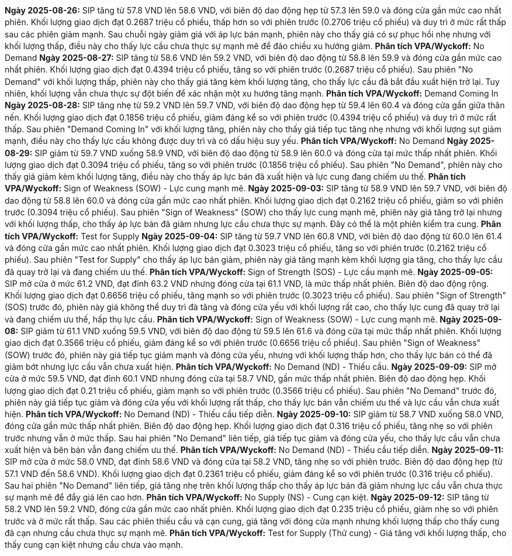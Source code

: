 **Ngày 2025-08-26:** SIP tăng từ 57.8 VND lên 58.6 VND, với biên độ dao động hẹp từ 57.3 lên 59.0 và đóng cửa gần mức cao nhất phiên. Khối lượng giao dịch đạt 0.2687 triệu cổ phiếu, thấp hơn so với phiên trước (0.2706 triệu cổ phiếu) và duy trì ở mức rất thấp sau các phiên giảm mạnh. Sau chuỗi ngày giảm giá với áp lực bán mạnh, phiên này cho thấy giá có sự phục hồi nhẹ nhưng với khối lượng thấp, điều này cho thấy lực cầu chưa thực sự mạnh mẽ để đảo chiều xu hướng giảm. **Phân tích VPA/Wyckoff:** No Demand
**Ngày 2025-08-27:** SIP tăng từ 58.6 VND lên 59.2 VND, với biên độ dao động từ 58.8 lên 59.9 và đóng cửa gần mức cao nhất phiên. Khối lượng giao dịch đạt 0.4394 triệu cổ phiếu, tăng so với phiên trước (0.2687 triệu cổ phiếu). Sau phiên "No Demand" với khối lượng thấp, phiên này cho thấy giá tăng kèm khối lượng tăng, cho thấy lực cầu đã bắt đầu xuất hiện trở lại. Tuy nhiên, khối lượng vẫn chưa thực sự đột biến để xác nhận một xu hướng tăng mạnh. **Phân tích VPA/Wyckoff:** Demand Coming In
**Ngày 2025-08-28:** SIP tăng nhẹ từ 59.2 VND lên 59.7 VND, với biên độ dao động hẹp từ 59.4 lên 60.4 và đóng cửa gần giữa thân nến. Khối lượng giao dịch đạt 0.1856 triệu cổ phiếu, giảm đáng kể so với phiên trước (0.4394 triệu cổ phiếu) và duy trì ở mức rất thấp. Sau phiên "Demand Coming In" với khối lượng tăng, phiên này cho thấy giá tiếp tục tăng nhẹ nhưng với khối lượng sụt giảm mạnh, điều này cho thấy lực cầu không được duy trì và có dấu hiệu suy yếu. **Phân tích VPA/Wyckoff:** No Demand
**Ngày 2025-08-29:** SIP giảm từ 59.7 VND xuống 58.9 VND, với biên độ dao động từ 58.9 lên 60.0 và đóng cửa tại mức thấp nhất phiên. Khối lượng giao dịch đạt 0.3094 triệu cổ phiếu, tăng so với phiên trước (0.1856 triệu cổ phiếu). Sau phiên "No Demand", phiên này cho thấy giá giảm kèm khối lượng tăng, điều này cho thấy áp lực bán đã xuất hiện và lực cung đang chiếm ưu thế. **Phân tích VPA/Wyckoff:** Sign of Weakness (SOW) - Lực cung mạnh mẽ.
**Ngày 2025-09-03:** SIP tăng từ 58.9 VND lên 59.7 VND, với biên độ dao động từ 58.8 lên 60.0 và đóng cửa gần mức cao nhất phiên. Khối lượng giao dịch đạt 0.2162 triệu cổ phiếu, giảm so với phiên trước (0.3094 triệu cổ phiếu). Sau phiên "Sign of Weakness" (SOW) cho thấy lực cung mạnh mẽ, phiên này giá tăng trở lại nhưng với khối lượng thấp, cho thấy áp lực bán đã giảm nhưng lực cầu chưa thực sự mạnh. Đây có thể là một phiên kiểm tra cung. **Phân tích VPA/Wyckoff:** Test for Supply
**Ngày 2025-09-04:** SIP tăng từ 59.7 VND lên 60.8 VND, với biên độ dao động từ 60.0 lên 61.4 và đóng cửa gần mức cao nhất phiên. Khối lượng giao dịch đạt 0.3023 triệu cổ phiếu, tăng so với phiên trước (0.2162 triệu cổ phiếu). Sau phiên "Test for Supply" cho thấy áp lực bán giảm, phiên này giá tăng mạnh kèm khối lượng gia tăng, cho thấy lực cầu đã quay trở lại và đang chiếm ưu thế. **Phân tích VPA/Wyckoff:** Sign of Strength (SOS) - Lực cầu mạnh mẽ.
**Ngày 2025-09-05:** SIP mở cửa ở mức 61.2 VND, đạt đỉnh 63.2 VND nhưng đóng cửa tại 61.1 VND, là mức thấp nhất phiên. Biên độ dao động rộng. Khối lượng giao dịch đạt 0.6656 triệu cổ phiếu, tăng mạnh so với phiên trước (0.3023 triệu cổ phiếu). Sau phiên "Sign of Strength" (SOS) trước đó, phiên này giá không thể duy trì đà tăng và đóng cửa yếu với khối lượng rất cao, cho thấy lực cung đã quay trở lại và đang chiếm ưu thế, hấp thụ lực cầu. **Phân tích VPA/Wyckoff:** Sign of Weakness (SOW) - Lực cung mạnh mẽ.
**Ngày 2025-09-08:** SIP giảm từ 61.1 VND xuống 59.5 VND, với biên độ dao động từ 59.5 lên 61.6 và đóng cửa tại mức thấp nhất phiên. Khối lượng giao dịch đạt 0.3566 triệu cổ phiếu, giảm đáng kể so với phiên trước (0.6656 triệu cổ phiếu). Sau phiên "Sign of Weakness" (SOW) trước đó, phiên này giá tiếp tục giảm mạnh và đóng cửa yếu, nhưng với khối lượng thấp hơn, cho thấy lực bán có thể đã giảm bớt nhưng lực cầu vẫn chưa xuất hiện. **Phân tích VPA/Wyckoff:** No Demand (ND) - Thiếu cầu.
**Ngày 2025-09-09:** SIP mở cửa ở mức 59.5 VND, đạt đỉnh 60.1 VND nhưng đóng cửa tại 58.7 VND, gần mức thấp nhất phiên. Biên độ dao động hẹp. Khối lượng giao dịch đạt 0.21 triệu cổ phiếu, giảm mạnh so với phiên trước (0.3566 triệu cổ phiếu). Sau phiên "No Demand" trước đó, phiên này giá tiếp tục giảm và đóng cửa yếu với khối lượng rất thấp, cho thấy lực bán vẫn chiếm ưu thế và lực cầu vẫn chưa xuất hiện. **Phân tích VPA/Wyckoff:** No Demand (ND) - Thiếu cầu tiếp diễn.
**Ngày 2025-09-10:** SIP giảm từ 58.7 VND xuống 58.0 VND, đóng cửa gần mức thấp nhất phiên. Biên độ dao động hẹp. Khối lượng giao dịch đạt 0.316 triệu cổ phiếu, tăng nhẹ so với phiên trước nhưng vẫn ở mức thấp. Sau hai phiên "No Demand" liên tiếp, giá tiếp tục giảm và đóng cửa yếu, cho thấy lực cầu vẫn chưa xuất hiện và bên bán vẫn đang chiếm ưu thế. **Phân tích VPA/Wyckoff:** No Demand (ND) - Thiếu cầu tiếp diễn.
**Ngày 2025-09-11:** SIP mở cửa ở mức 58.0 VND, đạt đỉnh 58.6 VND và đóng cửa tại 58.2 VND, tăng nhẹ so với phiên trước. Biên độ dao động hẹp (từ 57.1 VND đến 58.6 VND). Khối lượng giao dịch đạt 0.2361 triệu cổ phiếu, giảm đáng kể so với phiên trước (0.316 triệu cổ phiếu). Sau hai phiên "No Demand" liên tiếp, giá tăng nhẹ trên khối lượng thấp cho thấy áp lực bán đã giảm nhưng lực cầu vẫn chưa thực sự mạnh mẽ để đẩy giá lên cao hơn. **Phân tích VPA/Wyckoff:** No Supply (NS) - Cung cạn kiệt.
**Ngày 2025-09-12:** SIP tăng từ 58.2 VND lên 59.2 VND, đóng cửa gần mức cao nhất phiên. Khối lượng giao dịch đạt 0.235 triệu cổ phiếu, giảm nhẹ so với phiên trước và ở mức rất thấp. Sau các phiên thiếu cầu và cạn cung, giá tăng với đóng cửa mạnh nhưng khối lượng thấp cho thấy cung đã cạn nhưng cầu chưa thực sự mạnh mẽ. **Phân tích VPA/Wyckoff:** Test for Supply (Thử cung) - Giá tăng với khối lượng thấp, cho thấy cung cạn kiệt nhưng cầu chưa vào mạnh.